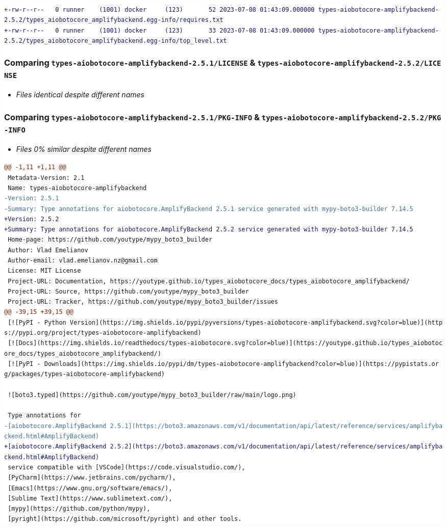 ```diff
+-rw-r--r--   0 runner    (1001) docker     (123)       52 2023-07-08 01:43:09.000000 types-aiobotocore-amplifybackend-2.5.2/types_aiobotocore_amplifybackend.egg-info/requires.txt
+-rw-r--r--   0 runner    (1001) docker     (123)       33 2023-07-08 01:43:09.000000 types-aiobotocore-amplifybackend-2.5.2/types_aiobotocore_amplifybackend.egg-info/top_level.txt
```

### Comparing `types-aiobotocore-amplifybackend-2.5.1/LICENSE` & `types-aiobotocore-amplifybackend-2.5.2/LICENSE`

 * *Files identical despite different names*

### Comparing `types-aiobotocore-amplifybackend-2.5.1/PKG-INFO` & `types-aiobotocore-amplifybackend-2.5.2/PKG-INFO`

 * *Files 0% similar despite different names*

```diff
@@ -1,11 +1,11 @@
 Metadata-Version: 2.1
 Name: types-aiobotocore-amplifybackend
-Version: 2.5.1
-Summary: Type annotations for aiobotocore.AmplifyBackend 2.5.1 service generated with mypy-boto3-builder 7.14.5
+Version: 2.5.2
+Summary: Type annotations for aiobotocore.AmplifyBackend 2.5.2 service generated with mypy-boto3-builder 7.14.5
 Home-page: https://github.com/youtype/mypy_boto3_builder
 Author: Vlad Emelianov
 Author-email: vlad.emelianov.nz@gmail.com
 License: MIT License
 Project-URL: Documentation, https://youtype.github.io/types_aiobotocore_docs/types_aiobotocore_amplifybackend/
 Project-URL: Source, https://github.com/youtype/mypy_boto3_builder
 Project-URL: Tracker, https://github.com/youtype/mypy_boto3_builder/issues
@@ -39,15 +39,15 @@
 [![PyPI - Python Version](https://img.shields.io/pypi/pyversions/types-aiobotocore-amplifybackend.svg?color=blue)](https://pypi.org/project/types-aiobotocore-amplifybackend)
 [![Docs](https://img.shields.io/readthedocs/types-aiobotocore.svg?color=blue)](https://youtype.github.io/types_aiobotocore_docs/types_aiobotocore_amplifybackend/)
 [![PyPI - Downloads](https://img.shields.io/pypi/dm/types-aiobotocore-amplifybackend?color=blue)](https://pypistats.org/packages/types-aiobotocore-amplifybackend)
 
 ![boto3.typed](https://github.com/youtype/mypy_boto3_builder/raw/main/logo.png)
 
 Type annotations for
-[aiobotocore.AmplifyBackend 2.5.1](https://boto3.amazonaws.com/v1/documentation/api/latest/reference/services/amplifybackend.html#AmplifyBackend)
+[aiobotocore.AmplifyBackend 2.5.2](https://boto3.amazonaws.com/v1/documentation/api/latest/reference/services/amplifybackend.html#AmplifyBackend)
 service compatible with [VSCode](https://code.visualstudio.com/),
 [PyCharm](https://www.jetbrains.com/pycharm/),
 [Emacs](https://www.gnu.org/software/emacs/),
 [Sublime Text](https://www.sublimetext.com/),
 [mypy](https://github.com/python/mypy),
 [pyright](https://github.com/microsoft/pyright) and other tools.
```

